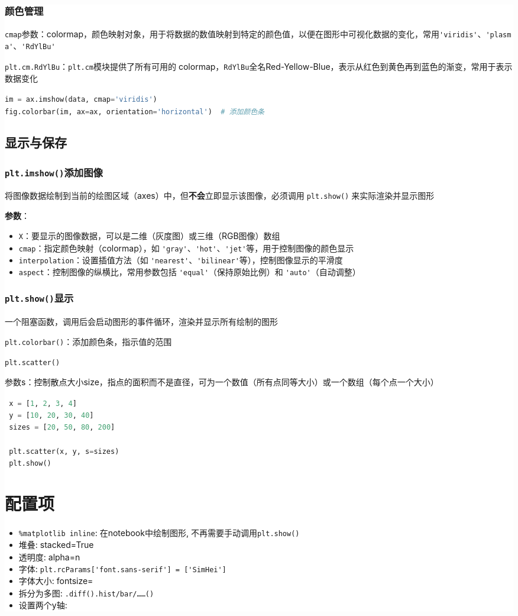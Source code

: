 

### 颜色管理

`cmap`参数：colormap，颜色映射对象，用于将数据的数值映射到特定的颜色值，以便在图形中可视化数据的变化，常用`'viridis'`​、`'plasma'`​、`'RdYlBu'`​

`plt.cm.RdYlBu`​：`plt.cm`​模块提供了所有可用的 colormap，`RdYlBu`​全名Red-Yellow-Blue，表示从红色到黄色再到蓝色的渐变，常用于表示数据变化



```python
im = ax.imshow(data, cmap='viridis')
fig.colorbar(im, ax=ax, orientation='horizontal')  # 添加颜色条
```





## 显示与保存

### `plt.imshow()`​添加图像

将图像数据绘制到当前的绘图区域（axes）中，但**不会**立即显示该图像，必须调用 `plt.show()`​ 来实际渲染并显示图形

**参数**：

- `X`​：要显示的图像数据，可以是二维（灰度图）或三维（RGB图像）数组
- `cmap`​：指定颜色映射（colormap），如 `'gray'`​、`'hot'`​、`'jet'`​ 等，用于控制图像的颜色显示
- `interpolation`​：设置插值方法（如 `'nearest'`​、`'bilinear'`​ 等），控制图像显示的平滑度
- `aspect`​：控制图像的纵横比，常用参数包括 `'equal'`​（保持原始比例）和 `'auto'`​（自动调整）

### `plt.show()`​显示

一个阻塞函数，调用后会启动图形的事件循环，渲染并显示所有绘制的图形

`plt.colorbar()`​：添加颜色条，指示值的范围

`plt.scatter()`​

参数s：控制散点大小size，指点的面积而不是直径，可为一个数值（所有点同等大小）或一个数组（每个点一个大小）

```Python
 x = [1, 2, 3, 4]
 y = [10, 20, 30, 40]
 sizes = [20, 50, 80, 200]
 
 plt.scatter(x, y, s=sizes)
 plt.show()
```



# 配置项

- `%matplotlib inline`: 在notebook中绘制图形, 不再需要手动调用`plt.show()`​
- 堆叠: stacked\=True
- 透明度: alpha\=n
- 字体: `plt.rcParams['font.sans-serif'] = ['SimHei']`​
- 字体大小: fontsize=
- 拆分为多图: `.diff().hist/bar/……()`​
- 设置两个y轴: 
